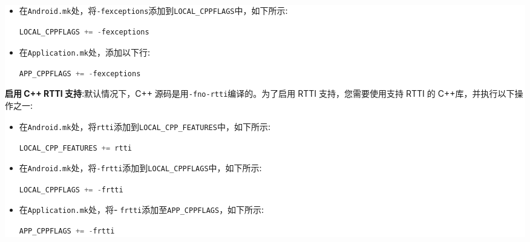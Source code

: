 *   在`Android.mk`处，将`-fexceptions`添加到`LOCAL_CPPFLAGS`中，如下所示:

    ```cpp
    LOCAL_CPPFLAGS += -fexceptions
    ```

*   在`Application.mk`处，添加以下行:

    ```cpp
    APP_CPPFLAGS += -fexceptions
    ```

**启用 C++ RTTI 支持**:默认情况下，C++ 源码是用`-fno-rtti`编译的。为了启用 RTTI 支持，您需要使用支持 RTTI 的 C++库，并执行以下操作之一:

*   在`Android.mk`处，将`rtti`添加到`LOCAL_CPP_FEATURES`中，如下所示:

    ```cpp
    LOCAL_CPP_FEATURES += rtti
    ```

*   在`Android.mk`处，将`-frtti`添加到`LOCAL_CPPFLAGS`中，如下所示:

    ```cpp
    LOCAL_CPPFLAGS += -frtti
    ```

*   在`Application.mk`处，将- `frtti`添加至`APP_CPPFLAGS`，如下所示:

    ```cpp
    APP_CPPFLAGS += -frtti
    ```